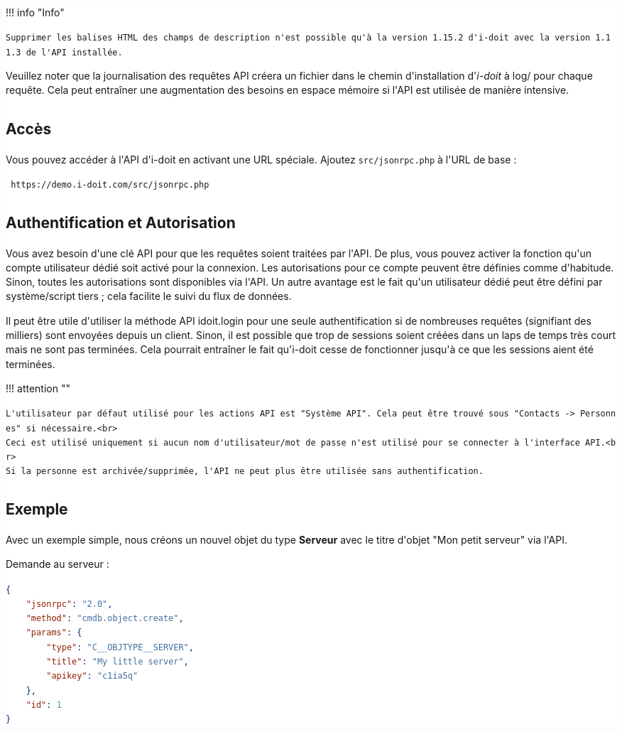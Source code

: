 !!! info "Info"

    Supprimer les balises HTML des champs de description n'est possible qu'à la version 1.15.2 d'i-doit avec la version 1.11.3 de l'API installée.

Veuillez noter que la journalisation des requêtes API créera un fichier dans le chemin d'installation d'_i-doit_ à  log/  pour chaque requête. Cela peut entraîner une augmentation des besoins en espace mémoire si l'API est utilisée de manière intensive.

Accès
------

Vous pouvez accéder à l'API d'i-doit en activant une URL spéciale. Ajoutez `src/jsonrpc.php`  à l'URL de base :

     https://demo.i-doit.com/src/jsonrpc.php

Authentification et Autorisation
--------------------------------

Vous avez besoin d'une clé API pour que les requêtes soient traitées par l'API. De plus, vous pouvez activer la fonction qu'un compte utilisateur dédié soit activé pour la connexion. Les autorisations pour ce compte peuvent être définies comme d'habitude. Sinon, toutes les autorisations sont disponibles via l'API. Un autre avantage est le fait qu'un utilisateur dédié peut être défini par système/script tiers ; cela facilite le suivi du flux de données.

Il peut être utile d'utiliser la méthode API  idoit.login  pour une seule authentification si de nombreuses requêtes (signifiant des milliers) sont envoyées depuis un client. Sinon, il est possible que trop de sessions soient créées dans un laps de temps très court mais ne sont pas terminées. Cela pourrait entraîner le fait qu'i-doit cesse de fonctionner jusqu'à ce que les sessions aient été terminées.

!!! attention ""

    L'utilisateur par défaut utilisé pour les actions API est "Système API". Cela peut être trouvé sous "Contacts -> Personnes" si nécessaire.<br>
    Ceci est utilisé uniquement si aucun nom d'utilisateur/mot de passe n'est utilisé pour se connecter à l'interface API.<br>
    Si la personne est archivée/supprimée, l'API ne peut plus être utilisée sans authentification.

Exemple
-------

Avec un exemple simple, nous créons un nouvel objet du type  **Serveur**  avec le titre d'objet "Mon petit serveur" via l'API.

Demande au serveur :

```json
{
    "jsonrpc": "2.0",
    "method": "cmdb.object.create",
    "params": {
        "type": "C__OBJTYPE__SERVER",
        "title": "My little server",
        "apikey": "c1ia5q"
    },
    "id": 1
}
```
